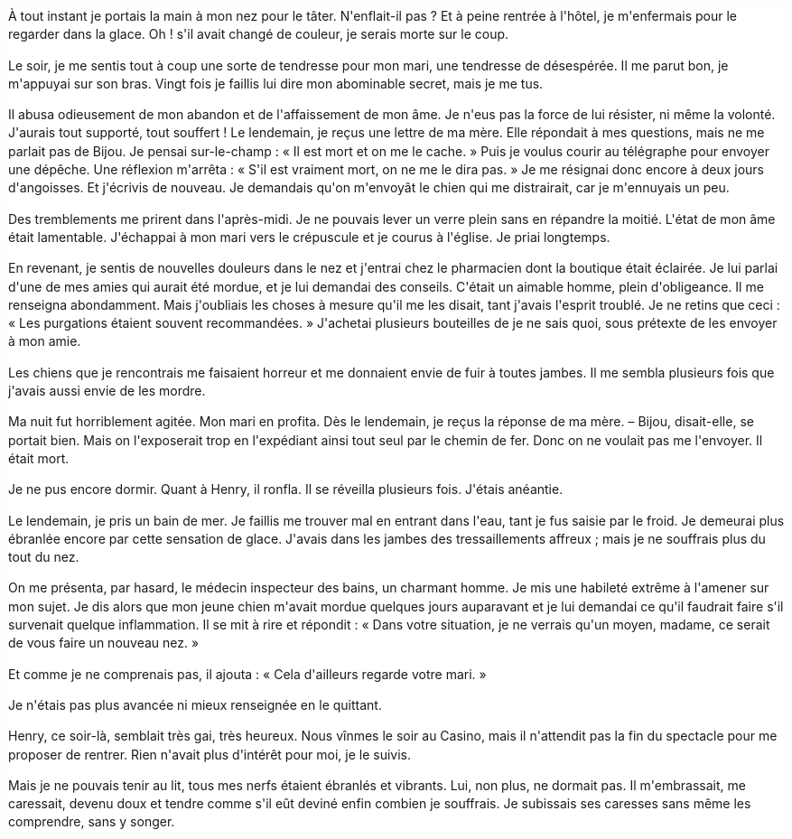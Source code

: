 À tout instant je portais la main à mon nez pour le tâter. N'enflait-il pas ? Et à peine rentrée à l'hôtel, je m'enfermais pour le regarder dans la glace. Oh ! s'il avait changé de couleur, je serais morte sur le coup.

Le soir, je me sentis tout à coup une sorte de tendresse pour mon mari, une tendresse de désespérée. Il me parut bon, je m'appuyai sur son bras. Vingt fois je faillis lui dire mon abominable secret, mais je me tus.

Il abusa odieusement de mon abandon et de l'affaissement de mon âme. Je n'eus pas la force de lui résister, ni même la volonté. J'aurais tout supporté, tout souffert ! Le lendemain, je reçus une lettre de ma mère. Elle répondait à mes questions, mais ne me parlait pas de Bijou. Je pensai sur-le-champ : « Il est mort et on me le cache. » Puis je voulus courir au télégraphe pour envoyer une dépêche. Une réflexion m'arrêta : « S'il est vraiment mort, on ne me le dira pas. » Je me résignai donc encore à deux jours d'angoisses. Et j'écrivis de nouveau. Je demandais qu'on m'envoyât le chien qui me distrairait, car je m'ennuyais un peu.

Des tremblements me prirent dans l'après-midi. Je ne pouvais lever un verre plein sans en répandre la moitié. L'état de mon âme était lamentable. J'échappai à mon mari vers le crépuscule et je courus à l'église. Je priai longtemps.

En revenant, je sentis de nouvelles douleurs dans le nez et j'entrai chez le pharmacien dont la boutique était éclairée. Je lui parlai d'une de mes amies qui aurait été mordue, et je lui demandai des conseils. C'était un aimable homme, plein d'obligeance. Il me renseigna abondamment. Mais j'oubliais les choses à mesure qu'il me les disait, tant j'avais l'esprit troublé. Je ne retins que ceci : « Les purgations étaient souvent recommandées. » J'achetai plusieurs bouteilles de je ne sais quoi, sous prétexte de les envoyer à mon amie.

Les chiens que je rencontrais me faisaient horreur et me donnaient envie de fuir à toutes jambes. Il me sembla plusieurs fois que j'avais aussi envie de les mordre.

Ma nuit fut horriblement agitée. Mon mari en profita. Dès le lendemain, je reçus la réponse de ma mère. – Bijou, disait-elle, se portait bien. Mais on l'exposerait trop en l'expédiant ainsi tout seul par le chemin de fer. Donc on ne voulait pas me l'envoyer. Il était mort.

Je ne pus encore dormir. Quant à Henry, il ronfla. Il se réveilla plusieurs fois. J'étais anéantie.

Le lendemain, je pris un bain de mer. Je faillis me trouver mal en entrant dans l'eau, tant je fus saisie par le froid. Je demeurai plus ébranlée encore par cette sensation de glace. J'avais dans les jambes des tressaillements affreux ; mais je ne souffrais plus du tout du nez.

On me présenta, par hasard, le médecin inspecteur des bains, un charmant homme. Je mis une habileté extrême à l'amener sur mon sujet. Je dis alors que mon jeune chien m'avait mordue quelques jours auparavant et je lui demandai ce qu'il faudrait faire s'il survenait quelque inflammation. Il se mit à rire et répondit : « Dans votre situation, je ne verrais qu'un moyen, madame, ce serait de vous faire un nouveau nez. »

Et comme je ne comprenais pas, il ajouta : « Cela d'ailleurs regarde votre mari. »

Je n'étais pas plus avancée ni mieux renseignée en le quittant.

Henry, ce soir-là, semblait très gai, très heureux. Nous vînmes le soir au Casino, mais il n'attendit pas la fin du spectacle pour me proposer de rentrer. Rien n'avait plus d'intérêt pour moi, je le suivis.

Mais je ne pouvais tenir au lit, tous mes nerfs étaient ébranlés et vibrants. Lui, non plus, ne dormait pas. Il m'embrassait, me caressait, devenu doux et tendre comme s'il eût deviné enfin combien je souffrais. Je subissais ses caresses sans même les comprendre, sans y songer.
